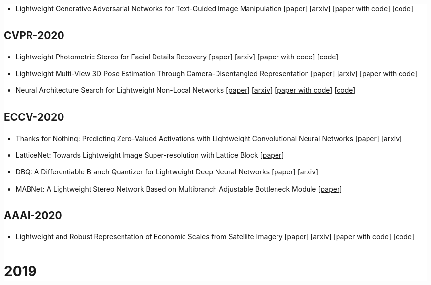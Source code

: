 - Lightweight Generative Adversarial Networks for Text-Guided Image Manipulation [[paper](https://proceedings.neurips.cc/paper_files/paper/2020/hash/fae0b27c451c728867a567e8c1bb4e53-Abstract.html)] [[arxiv](https://arxiv.org/abs/2010.12136)] [[paper with code](https://paperswithcode.com/paper/lightweight-generative-adversarial-networks)] [[code](https://github.com/mrlibw/Lightweight-Manipulation)]


## CVPR-2020


- Lightweight Photometric Stereo for Facial Details Recovery [[paper](https://openaccess.thecvf.com/content_CVPR_2020/html/Wang_Lightweight_Photometric_Stereo_for_Facial_Details_Recovery_CVPR_2020_paper.html)] [[arxiv](https://arxiv.org/abs/2003.12307)] [[paper with code](https://paperswithcode.com/paper/lightweight-photometric-stereo-for-facial)] [[code](https://github.com/Juyong/FacePSNet)]

- Lightweight Multi-View 3D Pose Estimation Through Camera-Disentangled Representation [[paper](https://openaccess.thecvf.com/content_CVPR_2020/html/Remelli_Lightweight_Multi-View_3D_Pose_Estimation_Through_Camera-Disentangled_Representation_CVPR_2020_paper.html)] [[arxiv](https://arxiv.org/abs/2004.02186)] [[paper with code](https://paperswithcode.com/paper/lightweight-multi-view-3d-pose-estimation)]

- Neural Architecture Search for Lightweight Non-Local Networks [[paper](https://openaccess.thecvf.com/content_CVPR_2020/html/Li_Neural_Architecture_Search_for_Lightweight_Non-Local_Networks_CVPR_2020_paper.html)] [[arxiv](https://arxiv.org/abs/2004.01961)] [[paper with code](https://paperswithcode.com/paper/neural-architecture-search-for-lightweight)] [[code](https://github.com/LiYingwei/AutoNL)]


## ECCV-2020


- Thanks for Nothing: Predicting Zero-Valued Activations with Lightweight Convolutional Neural Networks [[paper](https://www.ecva.net/papers/eccv_2020/papers_ECCV/html/1046_ECCV_2020_paper.php)] [[arxiv](https://arxiv.org/abs/1909.07636)]

- LatticeNet: Towards Lightweight Image Super-resolution with Lattice Block [[paper](https://www.ecva.net/papers/eccv_2020/papers_ECCV/html/4035_ECCV_2020_paper.php)]

- DBQ: A Differentiable Branch Quantizer for Lightweight Deep Neural Networks [[paper](https://www.ecva.net/papers/eccv_2020/papers_ECCV/html/5625_ECCV_2020_paper.php)] [[arxiv](https://arxiv.org/abs/2007.09818)]

- MABNet: A Lightweight Stereo Network Based on Multibranch Adjustable Bottleneck Module [[paper](https://www.ecva.net/papers/eccv_2020/papers_ECCV/html/6153_ECCV_2020_paper.php)]


## AAAI-2020


- Lightweight and Robust Representation of Economic Scales from Satellite Imagery [[paper](https://ojs.aaai.org/index.php/AAAI/article/view/5379)] [[arxiv](https://arxiv.org/abs/1912.08197)] [[paper with code](https://paperswithcode.com/paper/lightweight-and-robust-representation-of)] [[code](https://github.com/Sungwon-Han/READ)]



# 2019
